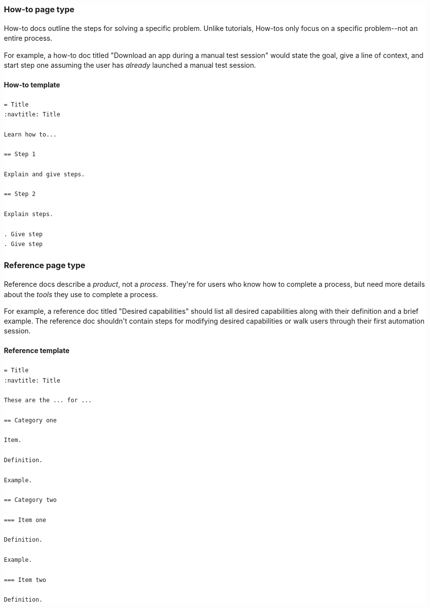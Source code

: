 ### How-to page type

How-to docs outline the steps for solving a specific problem. Unlike tutorials, How-tos only focus on a specific problem--not an entire process.

For example, a how-to doc titled "Download an app during a manual test session" would state the goal, give a line of context, and start step one assuming the user has _already_ launched a manual test session.

#### How-to template

```asciidoc
= Title
:navtitle: Title

Learn how to...

== Step 1

Explain and give steps.

== Step 2

Explain steps.

. Give step
. Give step
```

### Reference page type

Reference docs describe a _product_, not a _process_. They're for users who know how to complete a process, but need more details about the _tools_ they use to complete a process.

For example, a reference doc titled "Desired capabilities" should list all desired capabilities along with their definition and a brief example. The reference doc shouldn't contain steps for modifying desired capabilities or walk users through their first automation session.

#### Reference template

```asciidoc
= Title
:navtitle: Title

These are the ... for ...

== Category one

Item.

Definition.

Example.

== Category two

=== Item one

Definition.

Example.

=== Item two

Definition.

```